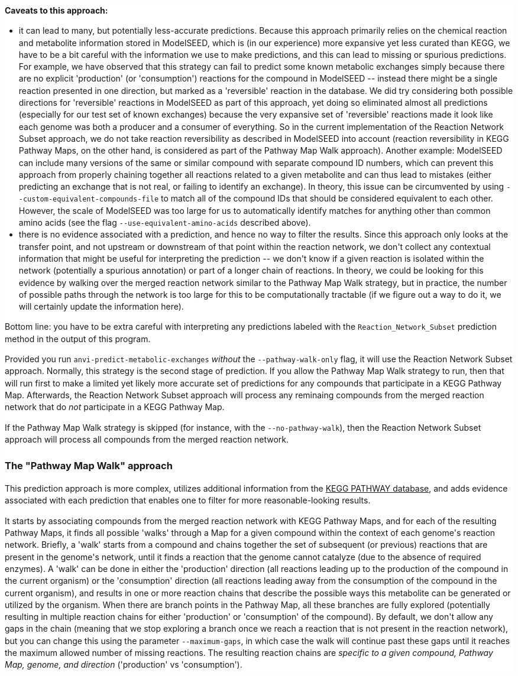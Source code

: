 **Caveats to this approach:**
- it can lead to many, but potentially less-accurate predictions. Because this approach primarily relies on the chemical reaction and metabolite information stored in ModelSEED, which is (in our experience) more expansive yet less curated than KEGG, we have to be a bit careful with the information we use to make predictions, and this can lead to missing or spurious predictions. For example, we have observed that this strategy can fail to predict some known metabolic exchanges simply because there are no explicit 'production' (or 'consumption') reactions for the compound in ModelSEED -- instead there might be a single reaction presented in one direction, but marked as a 'reversible' reaction in the database. We did try considering both possible directions for 'reversible' reactions in ModelSEED as part of this approach, yet doing so eliminated almost all predictions (especially for our test set of known exchanges) because the very expansive set of 'reversible' reactions made it look like each genome was both a producer and a consumer of everything. So in the current implementation of the Reaction Network Subset approach, we do not take reaction reversibility as described in ModelSEED into account (reaction reversibility in KEGG Pathway Maps, on the other hand, is considered as part of the Pathway Map Walk approach). Another example: ModelSEED can include many versions of the same or similar compound with separate compound ID numbers, which can prevent this approach from properly chaining together all reactions related to a given metabolite and can thus lead to mistakes (either predicting an exchange that is not real, or failing to identify an exchange). In theory, this issue can be circumvented by using `--custom-equivalent-compounds-file` to match all of the compound IDs that should be considered equivalent to each other. However, the scale of ModelSEED was too large for us to automatically identify matches for anything other than common amino acids (see the flag `--use-equivalent-amino-acids` described above).
- there is no evidence associated with a prediction, and hence no way to filter the results. Since this approach only looks at the transfer point, and not upstream or downstream of that point within the reaction network, we don't collect any contextual information that might be useful for interpreting the prediction -- we don't know if a given reaction is isolated within the network (potentially a spurious annotation) or part of a longer chain of reactions. In theory, we could be looking for this evidence by walking over the merged reaction network similar to the Pathway Map Walk strategy, but in practice, the number of possible paths through the network is too large for this to be computationally tractable (if we figure out a way to do it, we will certainly update the information here).

Bottom line: you have to be extra careful with interpreting any predictions labeled with the `Reaction_Network_Subset` prediction method in the output of this program.

Provided you run `anvi-predict-metabolic-exchanges` _without_ the `--pathway-walk-only` flag, it will use the Reaction Network Subset approach. Normally, this strategy is the second stage of prediction. If you allow the Pathway Map Walk strategy to run, then that will run first to make a limited yet likely more accurate set of predictions for any compounds that participate in a KEGG Pathway Map. Afterwards, the Reaction Network Subset approach will process any reminaing compounds from the merged reaction network that do _not_ participate in a KEGG Pathway Map.

If the Pathway Map Walk strategy is skipped (for instance, with the `--no-pathway-walk`), then the Reaction Network Subset approach will process all compounds from the merged reaction network.

### The "Pathway Map Walk" approach

This prediction approach is more complex, utilizes additional information from the [KEGG PATHWAY database](https://www.genome.jp/kegg/pathway.html), and adds evidence associated with each prediction that enables one to filter for more reasonable-looking results.

It starts by associating compounds from the merged reaction network with KEGG Pathway Maps, and for each of the resulting Pathway Maps, it finds all possible 'walks' through a Map for a given compound within the context of each genome's reaction network. Briefly, a 'walk' starts from a compound and chains together the set of subsequent (or previous) reactions that are present in the genome's network, until it finds a reaction that the genome cannot catalyze (due to the absence of required enzymes). A 'walk' can be done in either the 'production' direction (all reactions leading up to the production of the compound in the current organism) or the 'consumption' direction (all reactions leading away from the consumption of the compound in the current organism), and results in one or more reaction chains that describe the possible ways this metabolite can be generated or utilized by the organism. When there are branch points in the Pathway Map, all these branches are fully explored (potentially resulting in multiple reaction chains for either 'production' or 'consumption' of the compound). By default, we don't allow any gaps in the chain (meaning that we stop exploring a branch once we reach a reaction that is not present in the reaction network), but you can change this using the parameter `--maximum-gaps`, in which case the walk will continue past these gaps until it reaches the maximum allowed number of missing reactions. The resulting reaction chains are _specific to a given compound, Pathway Map, genome, and direction_ ('production' vs 'consumption'). 